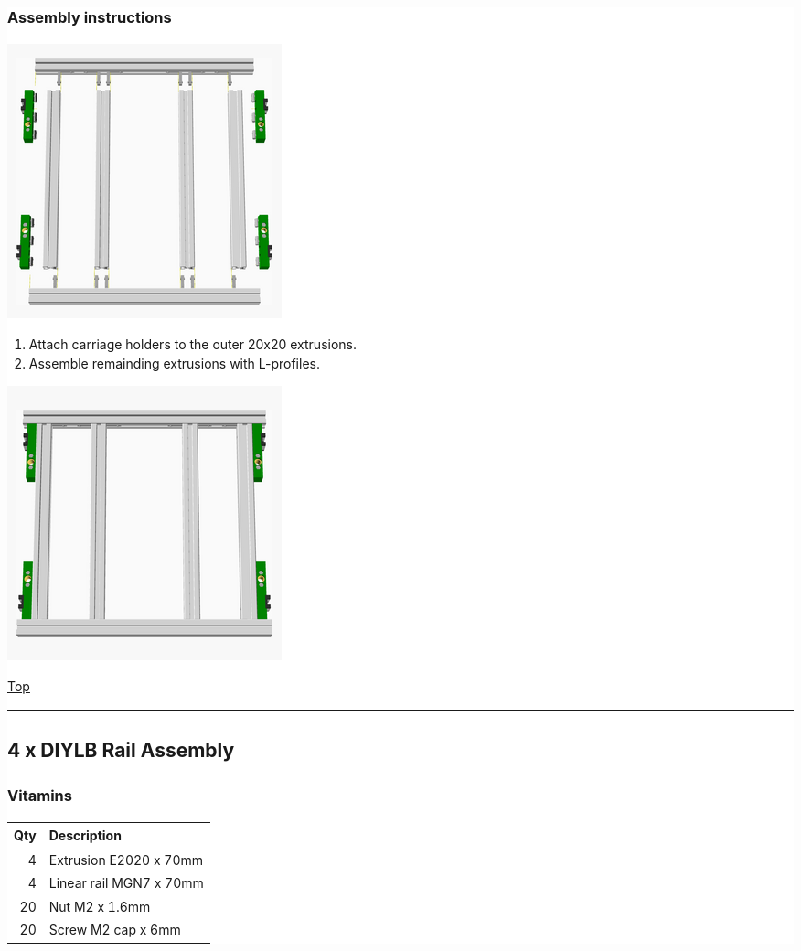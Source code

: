 

### Assembly instructions
![DIYLB_bed_assembly](assemblies/DIYLB_bed_assembly_tn.png)

1. Attach carriage holders to the outer 20x20 extrusions.
2. Assemble remainding extrusions with L-profiles. 

![DIYLB_bed_assembled](assemblies/DIYLB_bed_assembled_tn.png)

<span></span>
[Top](#TOP)

---
<a name="DIYLB_rail_assembly"></a>
## 4 x DIYLB Rail Assembly
### Vitamins
|Qty|Description|
|---:|:----------|
|4| Extrusion E2020 x 70mm|
|4| Linear rail MGN7 x 70mm|
|20| Nut M2 x 1.6mm |
|20| Screw M2 cap x  6mm|
